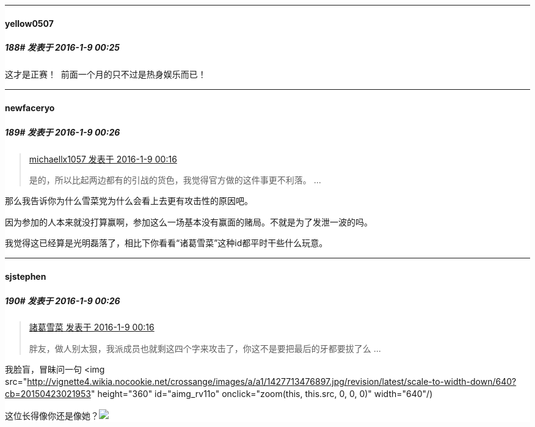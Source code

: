 





*****

####  yellow0507  
##### 188#       发表于 2016-1-9 00:25




这才是正赛！  前面一个月的只不过是热身娱乐而已！







*****

####  newfaceryo  
##### 189#       发表于 2016-1-9 00:26



<blockquote><a href="httphttps://bbs.saraba1st.com/2b/forum.php?mod=redirect&amp;goto=findpost&amp;pid=31257937&amp;ptid=1203712" target="_blank">michaellx1057 发表于 2016-1-9 00:16</a>

是的，所以比起两边都有的引战的货色，我觉得官方做的这件事更不利落。 ...</blockquote>
那么我告诉你为什么雪菜党为什么会看上去更有攻击性的原因吧。

因为参加的人本来就没打算赢啊，参加这么一场基本没有赢面的赌局。不就是为了发泄一波的吗。


我觉得这已经算是光明磊落了，相比下你看看“诸葛雪菜”这种id都平时干些什么玩意。







*****

####  sjstephen  
##### 190#       发表于 2016-1-9 00:26



<blockquote><a href="httphttps://bbs.saraba1st.com/2b/forum.php?mod=redirect&amp;goto=findpost&amp;pid=31257935&amp;ptid=1203712" target="_blank">諸葛雪菜 发表于 2016-1-9 00:16</a>

胖友，做人别太狠，我派成员也就剩这四个字来攻击了，你这不是要把最后的牙都要拔了么 ...</blockquote>
我脸盲，冒昧问一句
<img src="http://vignette4.wikia.nocookie.net/crossange/images/a/a1/1427713476897.jpg/revision/latest/scale-to-width-down/640?cb=20150423021953" height="360" id="aimg_rv11o" onclick="zoom(this, this.src, 0, 0, 0)" width="640"/)

这位长得像你还是像她？<img src="https://static.saraba1st.com/image/smiley/face/117.gif" referrerpolicy="no-referrer">






